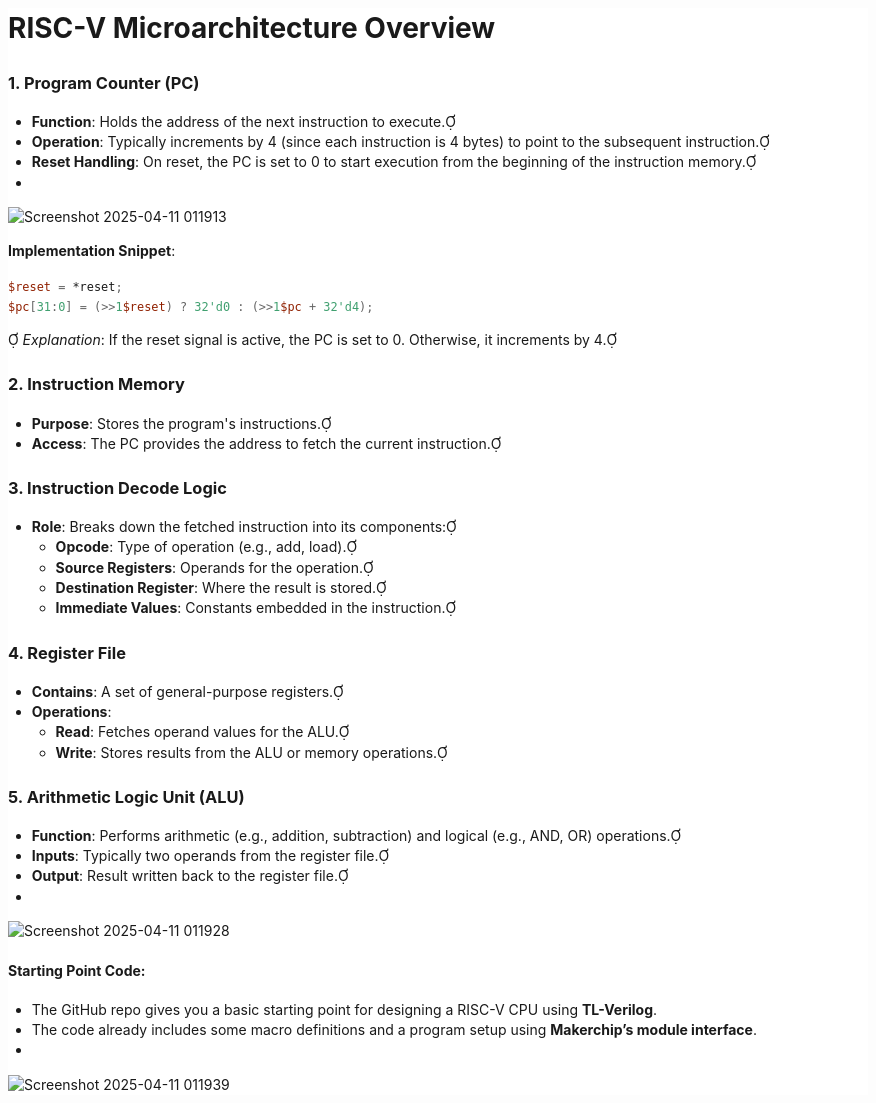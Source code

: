 # RISC-V Microarchitecture Overview

### 1. Program Counter (PC)
- **Function**: Holds the address of the next instruction to execute.
- **Operation**: Typically increments by 4 (since each instruction is 4 bytes) to point to the subsequent instruction.
- **Reset Handling**: On reset, the PC is set to 0 to start execution from the beginning of the instruction memory.
- 
![Screenshot 2025-04-11 011913](https://github.com/user-attachments/assets/9a007cf7-9a19-4bd7-9116-59b94c85e9aa)

**Implementation Snippet**:

```verilog
$reset = *reset;
$pc[31:0] = (>>1$reset) ? 32'd0 : (>>1$pc + 32'd4);
```

*Explanation*: If the reset signal is active, the PC is set to 0. Otherwise, it increments by 4.

### 2. Instruction Memory
- **Purpose**: Stores the program's instructions.
- **Access**: The PC provides the address to fetch the current instruction.

### 3. Instruction Decode Logic
- **Role**: Breaks down the fetched instruction into its components:
  - **Opcode**: Type of operation (e.g., add, load).
  - **Source Registers**: Operands for the operation.
  - **Destination Register**: Where the result is stored.
  - **Immediate Values**: Constants embedded in the instruction.

### 4. Register File
- **Contains**: A set of general-purpose registers.
- **Operations**:
  - **Read**: Fetches operand values for the ALU.
  - **Write**: Stores results from the ALU or memory operations.

### 5. Arithmetic Logic Unit (ALU)
- **Function**: Performs arithmetic (e.g., addition, subtraction) and logical (e.g., AND, OR) operations.
- **Inputs**: Typically two operands from the register file.
- **Output**: Result written back to the register file.
- 
![Screenshot 2025-04-11 011928](https://github.com/user-attachments/assets/97bca39b-e98f-472c-ad28-c77f4d81cfdf)

#### Starting Point Code:
- The GitHub repo gives you a basic starting point for designing a RISC-V CPU using **TL-Verilog**.
- The code already includes some macro definitions and a program setup using **Makerchip’s module interface**.
- 
![Screenshot 2025-04-11 011939](https://github.com/user-attachments/assets/4b89bc32-f09f-4581-b01c-6c555878baa1)
